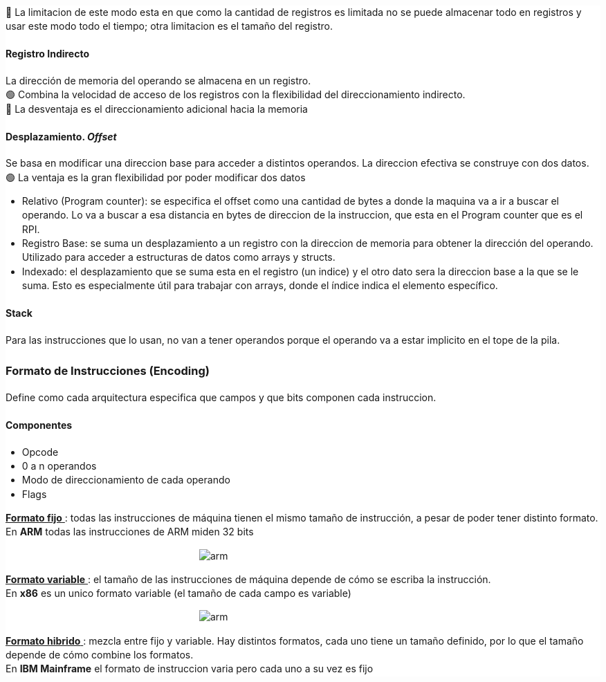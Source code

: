 🔴 La limitacion de este modo esta en que como la cantidad de registros es limitada no se puede almacenar todo en registros y usar este modo todo el tiempo; otra limitacion es el tamaño del registro. 
#### Registro Indirecto
La dirección de memoria del operando se almacena en un registro. <br>
🟢 Combina la velocidad de acceso de los registros con la flexibilidad del direccionamiento indirecto.<br>
🔴 La desventaja es el direccionamiento adicional hacia la memoria
#### Desplazamiento. *Offset*
Se basa en modificar una direccion base para acceder a distintos operandos. La direccion efectiva se construye con dos datos.<br>
🟢 La ventaja es la gran flexibilidad por poder modificar dos datos
- Relativo (Program counter): se especifica el offset como una cantidad de bytes a donde la maquina va a ir a buscar el operando. Lo va a buscar a esa distancia en bytes de direccion de la instruccion, que esta en el Program counter que es el RPI.
- Registro Base: se suma un desplazamiento a un registro con la direccion de memoria para obtener la dirección del operando. Utilizado para acceder a estructuras de datos como arrays y structs.
- Indexado: el desplazamiento que se suma esta en el registro (un indice) y el otro dato sera la direccion base a la que se le suma. Esto es especialmente útil para trabajar con arrays, donde el índice indica el elemento específico.
#### Stack
Para las instrucciones que lo usan, no van a tener operandos porque el operando va a estar implicito en el tope de la pila.

### Formato de Instrucciones (Encoding)
Define como cada arquitectura especifica que campos y que bits componen cada instruccion.

#### Componentes
- Opcode
- 0 a n operandos
- Modo de direccionamiento de cada operando
- Flags

<ins> **Formato fijo** </ins>: todas las instrucciones de máquina tienen el mismo tamaño de instrucción, a pesar de poder tener distinto formato.
En **ARM** todas las instrucciones de ARM miden 32 bits<br>
<p>
  <img src="https://github.com/cpiccin/FIUBA/assets/103950114/b44adff2-76df-43b6-a3c5-2e8ba80f0b20" alt="arm" style="display: block; margin-left: auto; margin-right: auto; width: 300px;" />
</p>

<ins> **Formato variable** </ins>: el tamaño de las instrucciones de máquina depende de cómo se escriba la instrucción.<br>
En **x86** es un unico formato variable (el tamaño de cada campo es variable) <br>
<p>
  <img src="https://github.com/cpiccin/FIUBA/assets/103950114/4fa37d4e-80f5-4c35-8405-c9388534b4c3" alt="arm" style="display: block; margin-left: auto; margin-right: auto; width: 300px;" />
</p>

<ins> **Formato hibrido** </ins>: mezcla entre fijo y variable. Hay distintos formatos, cada uno tiene un tamaño definido, por lo que el tamaño depende de cómo combine los formatos. <br>
En **IBM Mainframe** el formato de instruccion varia pero cada uno a su vez es fijo

